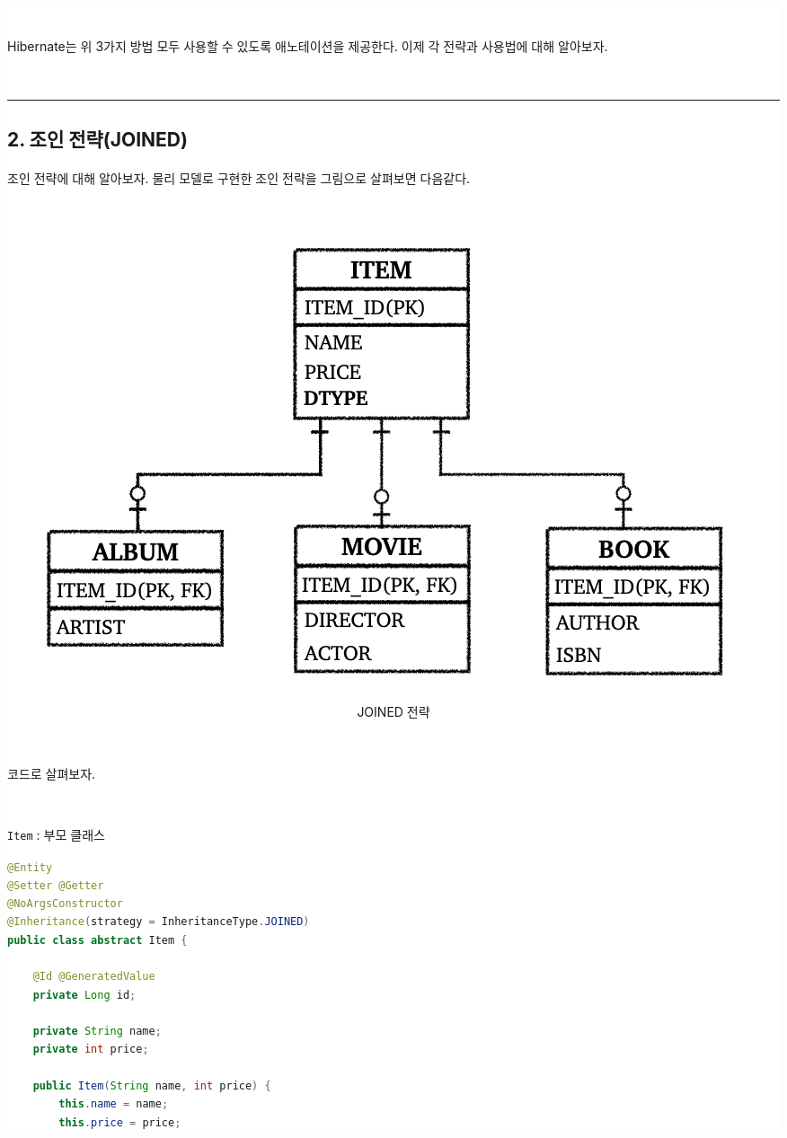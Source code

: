 <br>

Hibernate는 위 3가지 방법 모두 사용할 수 있도록 애노테이션을 제공한다. 이제 각 전략과 사용법에 대해 알아보자.

<br>

---

## 2. 조인 전략(JOINED)

조인 전략에 대해 알아보자. 물리 모델로 구현한 조인 전략을 그림으로 살펴보면 다음같다.

<br>

![jpa](../post_images/2024-04-26-jpa-6-inheritance-mapping/join.png)

<p align="center">JOINED 전략</p>

<br>

코드로 살펴보자.

<br>

`Item` : 부모 클래스

```java
@Entity
@Setter @Getter
@NoArgsConstructor
@Inheritance(strategy = InheritanceType.JOINED)
public class abstract Item {

    @Id @GeneratedValue
    private Long id;

    private String name;
    private int price;

    public Item(String name, int price) {
        this.name = name;
        this.price = price;
```